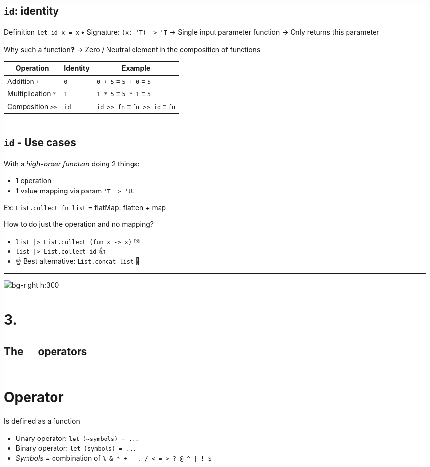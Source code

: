 
## `id`: identity

Definition `let id x = x` • Signature: `(x: 'T) -> 'T`
→ Single input parameter function
→ Only returns this parameter

Why such a function❓
→ Zero / Neutral element in the composition of functions

| Operation          | Identity | Example                        |
|--------------------|----------|--------------------------------|
| Addition `+`       | `0`      | `0 + 5` ≡ `5 + 0` ≡ `5`        |
| Multiplication `*` | `1`      | `1 * 5` ≡ `5 * 1` ≡ `5`        |
| Composition `>>`   | `id`     | `id >> fn` ≡ `fn >> id` ≡ `fn` |

---

## `id` - Use cases

With a *high-order function* doing 2 things:

- 1 operation
- 1 value mapping via param `'T -> 'U`.

Ex: `List.collect fn list` = flatMap: flatten + map

How to do just the operation and no mapping?

- `list |> List.collect (fun x -> x)` 👎
- `list |> List.collect id` 👍
- ☝ Best alternative: `List.concat list` 💯

---



![bg-right h:300](../themes/d-edge/pictos/SOAT_pictos_software.png)

# 3.

## The      operators

---

# Operator

Is defined as a function

- Unary operator: `let (~symbols) = ...`
- Binary operator: `let (symbols) = ...`
- *Symbols* = combination of `% & * + - . / < = > ? @ ^ | ! $`
